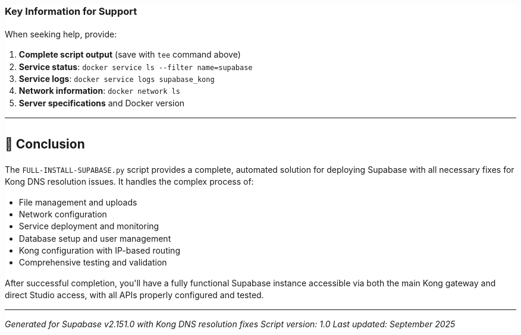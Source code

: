 ### Key Information for Support

When seeking help, provide:

1. **Complete script output** (save with `tee` command above)
2. **Service status**: `docker service ls --filter name=supabase`
3. **Service logs**: `docker service logs supabase_kong`
4. **Network information**: `docker network ls`
5. **Server specifications** and Docker version

---

## 🎉 Conclusion

The `FULL-INSTALL-SUPABASE.py` script provides a complete, automated solution for deploying Supabase with all necessary fixes for Kong DNS resolution issues. It handles the complex process of:

- File management and uploads
- Network configuration
- Service deployment and monitoring
- Database setup and user management
- Kong configuration with IP-based routing
- Comprehensive testing and validation

After successful completion, you'll have a fully functional Supabase instance accessible via both the main Kong gateway and direct Studio access, with all APIs properly configured and tested.

---

*Generated for Supabase v2.151.0 with Kong DNS resolution fixes*
*Script version: 1.0*
*Last updated: September 2025*